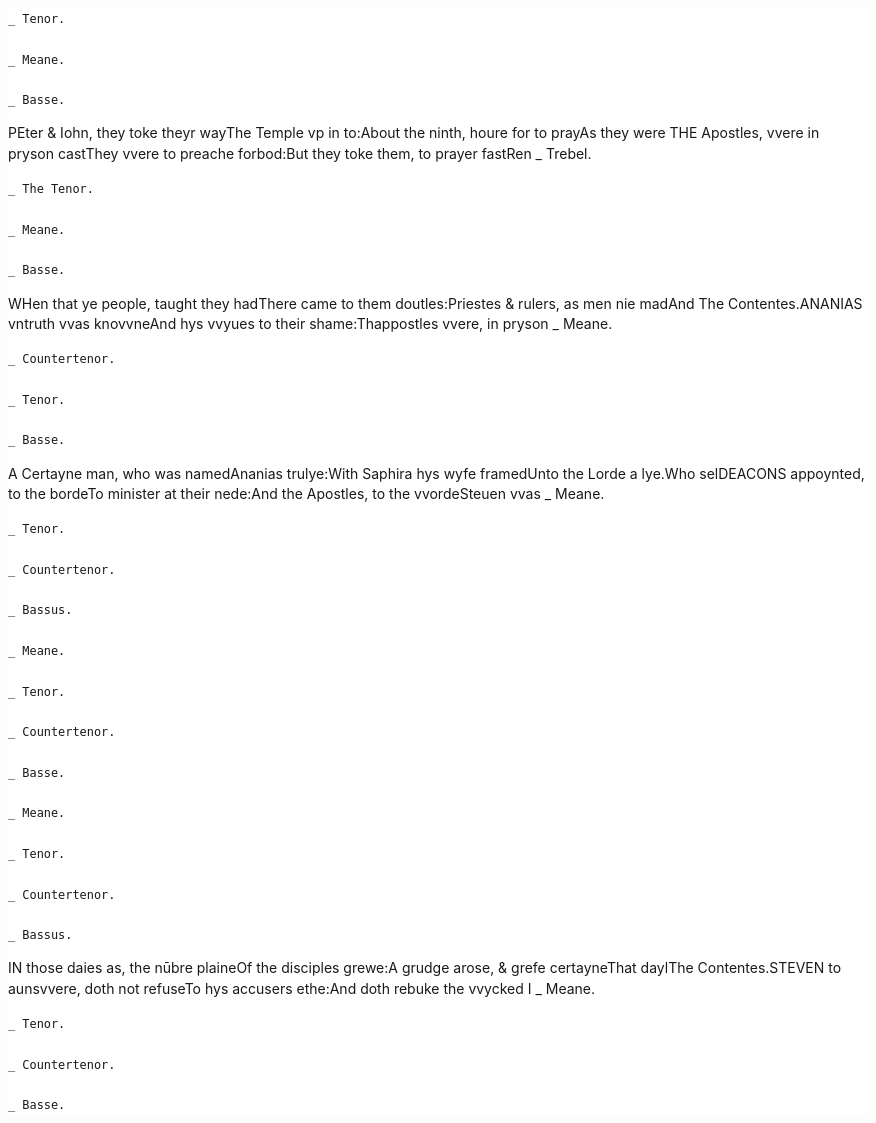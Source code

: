     _ Tenor.

    _ Meane.

    _ Basse.
PEter & Iohn, they toke theyr wayThe Temple vp in to:About the ninth, houre for to prayAs they were THE Apostles, vvere in pryson castThey vvere to preache forbod:But they toke them, to prayer fastRen
    _ Trebel.

    _ The Tenor.

    _ Meane.

    _ Basse.
WHen that ye people, taught they hadThere came to them doutles:Priestes & rulers, as men nie madAnd The Contentes.ANANIAS vntruth vvas knovvneAnd hys vvyues to their shame:Thappostles vvere, in pryson
    _ Meane.

    _ Countertenor.

    _ Tenor.

    _ Basse.
A Certayne man, who was namedAnanias trulye:With Saphira hys wyfe framedUnto the Lorde a lye.Who selDEACONS appoynted, to the bordeTo minister at their nede:And the Apostles, to the vvordeSteuen vvas 
    _ Meane.

    _ Tenor.

    _ Countertenor.

    _ Bassus.

    _ Meane.

    _ Tenor.

    _ Countertenor.

    _ Basse.

    _ Meane.

    _ Tenor.

    _ Countertenor.

    _ Bassus.
IN those daies as, the nūbre plaineOf the disciples grewe:A grudge arose, & grefe certayneThat daylThe Contentes.STEVEN to aunsvvere, doth not refuseTo hys accusers ethe:And doth rebuke the vvycked I
    _ Meane.

    _ Tenor.

    _ Countertenor.

    _ Basse.
